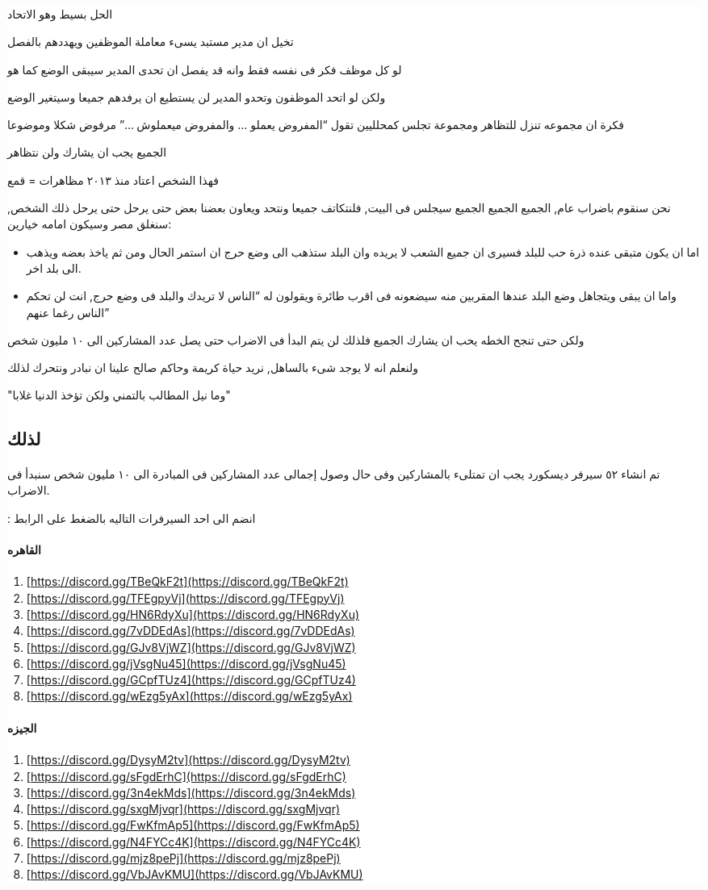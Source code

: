 الحل بسيط وهو الاتحاد

تخيل ان مدير مستبد يسىء معاملة الموظفين ويهددهم بالفصل 

لو كل موظف فكر فى نفسه فقط وانه قد يفصل ان تحدى المدير سيبقى الوضع كما هو

ولكن لو اتحد الموظفون وتحدو المدير لن يستطيع ان يرفدهم جميعا وسيتغير الوضع

فكرة ان مجموعه تنزل للتظاهر ومجموعة تجلس كمحلليين تقول “المفروض يعملو … والمفروض ميعملوش …” مرفوض شكلا وموضوعا

الجميع يجب ان يشارك ولن نتظاهر 

فهذا الشخص اعتاد منذ ٢٠١٣ مظاهرات = قمع

  

نحن سنقوم باضراب عام, الجميع الجميع الجميع سيجلس فى البيت, فلنتكاتف جميعا ونتحد ويعاون بعضنا بعض حتى يرحل حتى يرحل ذلك الشخص, سنغلق مصر وسيكون امامه خيارين:

*   اما ان يكون متبقى عنده ذرة حب للبلد فسيرى ان جميع الشعب لا يريده وان البلد ستذهب الى وضع حرج ان استمر الحال ومن ثم ياخذ بعضه ويذهب الى بلد اخر.
    
*   واما ان يبقى ويتجاهل وضع البلد عندها المقربين منه  سيضعونه فى اقرب طائرة ويقولون له “الناس لا تريدك والبلد فى وضع حرج, انت لن تحكم الناس رغما عنهم”
    

  

ولكن حتى تنجح الخطه يحب ان يشارك الجميع فلذلك لن يتم البدأ فى الاضراب حتى يصل عدد المشاركين الى ١٠ مليون شخص

ولنعلم انه لا يوجد شىء بالساهل, نريد حياة كريمة وحاكم صالح علينا ان نبادر ونتحرك لذلك

"وما نيل المطالب بالتمني ولكن تؤخذ الدنيا غلابا"

  
  
  

لذلك
----

تم انشاء ٥٢ سيرفر ديسكورد يجب ان تمتلىء بالمشاركين وفى حال وصول إجمالى عدد المشاركين فى المبادرة الى ١٠ مليون شخص سنبدأ فى الاضراب.

: انضم الى احد السيرفرات التاليه بالضغط على الرابط

#### القاهره

1.  [https://discord.gg/TBeQkF2t](https://discord.gg/TBeQkF2t)
2.  [https://discord.gg/TFEgpyVj](https://discord.gg/TFEgpyVj)
3.  [https://discord.gg/HN6RdyXu](https://discord.gg/HN6RdyXu)
4.  [https://discord.gg/7vDDEdAs](https://discord.gg/7vDDEdAs)
5.  [https://discord.gg/GJv8VjWZ](https://discord.gg/GJv8VjWZ)
6.  [https://discord.gg/jVsgNu45](https://discord.gg/jVsgNu45)
7.  [https://discord.gg/GCpfTUz4](https://discord.gg/GCpfTUz4)
8.  [https://discord.gg/wEzg5yAx](https://discord.gg/wEzg5yAx)

#### الجيزه

1.  [https://discord.gg/DysyM2tv](https://discord.gg/DysyM2tv)
2.  [https://discord.gg/sFgdErhC](https://discord.gg/sFgdErhC)
3.  [https://discord.gg/3n4ekMds](https://discord.gg/3n4ekMds)
4.  [https://discord.gg/sxgMjvqr](https://discord.gg/sxgMjvqr)
5.  [https://discord.gg/FwKfmAp5](https://discord.gg/FwKfmAp5)
6.  [https://discord.gg/N4FYCc4K](https://discord.gg/N4FYCc4K)
7.  [https://discord.gg/mjz8pePj](https://discord.gg/mjz8pePj)
8.  [https://discord.gg/VbJAvKMU](https://discord.gg/VbJAvKMU)
